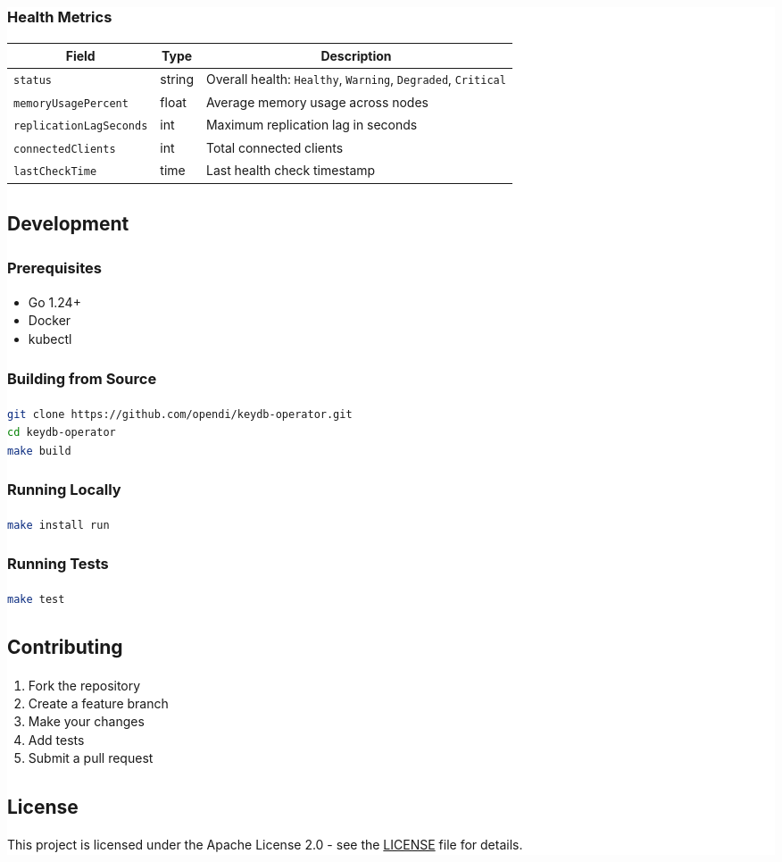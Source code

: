 ### Health Metrics

| Field | Type | Description |
|-------|------|-------------|
| `status` | string | Overall health: `Healthy`, `Warning`, `Degraded`, `Critical` |
| `memoryUsagePercent` | float | Average memory usage across nodes |
| `replicationLagSeconds` | int | Maximum replication lag in seconds |
| `connectedClients` | int | Total connected clients |
| `lastCheckTime` | time | Last health check timestamp |

## Development

### Prerequisites
- Go 1.24+
- Docker
- kubectl

### Building from Source
```bash
git clone https://github.com/opendi/keydb-operator.git
cd keydb-operator
make build
```

### Running Locally
```bash
make install run
```

### Running Tests
```bash
make test
```

## Contributing

1. Fork the repository
2. Create a feature branch
3. Make your changes
4. Add tests
5. Submit a pull request

## License

This project is licensed under the Apache License 2.0 - see the [LICENSE](LICENSE) file for details.
